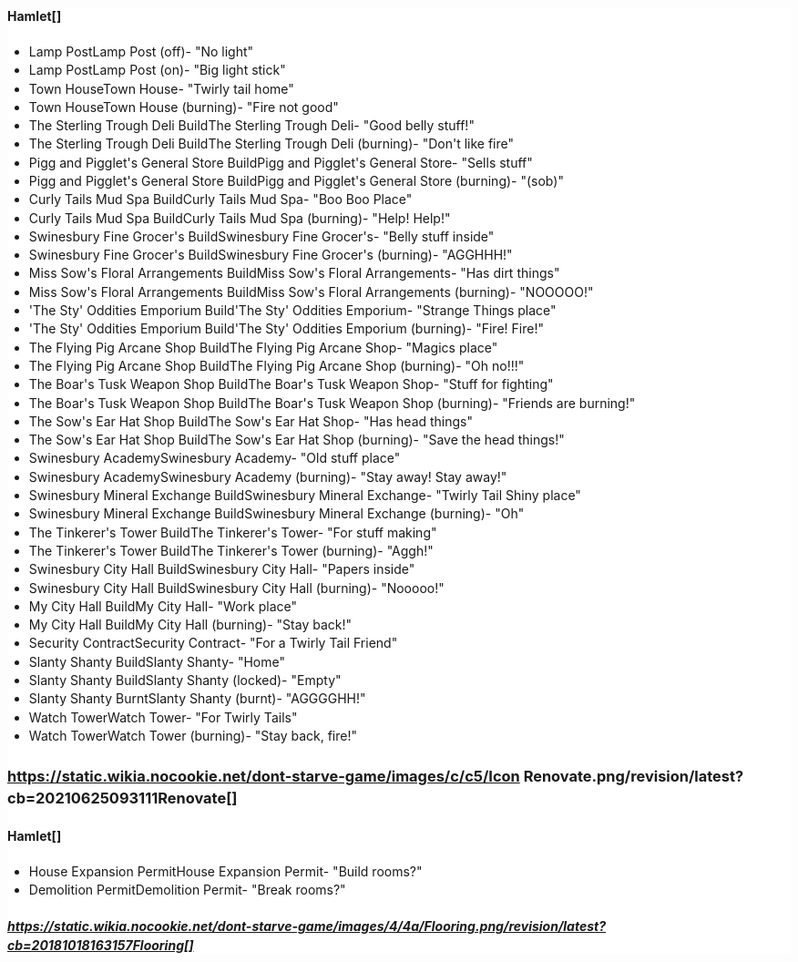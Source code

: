 #### Hamlet[]

* Lamp PostLamp Post (off)- "No light"
* Lamp PostLamp Post (on)- "Big light stick"
* Town HouseTown House- "Twirly tail home"
* Town HouseTown House (burning)- "Fire not good"
* The Sterling Trough Deli BuildThe Sterling Trough Deli- "Good belly stuff!"
* The Sterling Trough Deli BuildThe Sterling Trough Deli (burning)- "Don't like fire"
* Pigg and Pigglet's General Store BuildPigg and Pigglet's General Store- "Sells stuff"
* Pigg and Pigglet's General Store BuildPigg and Pigglet's General Store (burning)- "(sob)"
* Curly Tails Mud Spa BuildCurly Tails Mud Spa- "Boo Boo Place"
* Curly Tails Mud Spa BuildCurly Tails Mud Spa (burning)- "Help! Help!"
* Swinesbury Fine Grocer's BuildSwinesbury Fine Grocer's- "Belly stuff inside"
* Swinesbury Fine Grocer's BuildSwinesbury Fine Grocer's (burning)- "AGGHHH!"
* Miss Sow's Floral Arrangements BuildMiss Sow's Floral Arrangements- "Has dirt things"
* Miss Sow's Floral Arrangements BuildMiss Sow's Floral Arrangements (burning)- "NOOOOO!"
* 'The Sty' Oddities Emporium Build'The Sty' Oddities Emporium- "Strange Things place"
* 'The Sty' Oddities Emporium Build'The Sty' Oddities Emporium (burning)- "Fire! Fire!"
* The Flying Pig Arcane Shop BuildThe Flying Pig Arcane Shop- "Magics place"
* The Flying Pig Arcane Shop BuildThe Flying Pig Arcane Shop (burning)- "Oh no!!!"
* The Boar's Tusk Weapon Shop BuildThe Boar's Tusk Weapon Shop- "Stuff for fighting"
* The Boar's Tusk Weapon Shop BuildThe Boar's Tusk Weapon Shop (burning)- "Friends are burning!"
* The Sow's Ear Hat Shop BuildThe Sow's Ear Hat Shop- "Has head things"
* The Sow's Ear Hat Shop BuildThe Sow's Ear Hat Shop (burning)- "Save the head things!"
* Swinesbury AcademySwinesbury Academy- "Old stuff place"
* Swinesbury AcademySwinesbury Academy (burning)- "Stay away! Stay away!"
* Swinesbury Mineral Exchange BuildSwinesbury Mineral Exchange- "Twirly Tail Shiny place"
* Swinesbury Mineral Exchange BuildSwinesbury Mineral Exchange (burning)- "Oh"
* The Tinkerer's Tower BuildThe Tinkerer's Tower- "For stuff making"
* The Tinkerer's Tower BuildThe Tinkerer's Tower (burning)- "Aggh!"
* Swinesbury City Hall BuildSwinesbury City Hall- "Papers inside"
* Swinesbury City Hall BuildSwinesbury City Hall (burning)- "Nooooo!"
* My City Hall BuildMy City Hall- "Work place"
* My City Hall BuildMy City Hall (burning)- "Stay back!"
* Security ContractSecurity Contract- "For a Twirly Tail Friend"
* Slanty Shanty BuildSlanty Shanty- "Home"
* Slanty Shanty BuildSlanty Shanty (locked)- "Empty"
* Slanty Shanty BurntSlanty Shanty (burnt)- "AGGGGHH!"
* Watch TowerWatch Tower- "For Twirly Tails"
* Watch TowerWatch Tower (burning)- "Stay back, fire!"

### https://static.wikia.nocookie.net/dont-starve-game/images/c/c5/Icon Renovate.png/revision/latest?cb=20210625093111​Renovate[]

#### Hamlet[]

* House Expansion PermitHouse Expansion Permit- "Build rooms?"
* Demolition PermitDemolition Permit- "Break rooms?"

##### https://static.wikia.nocookie.net/dont-starve-game/images/4/4a/Flooring.png/revision/latest?cb=20181018163157Flooring[]
